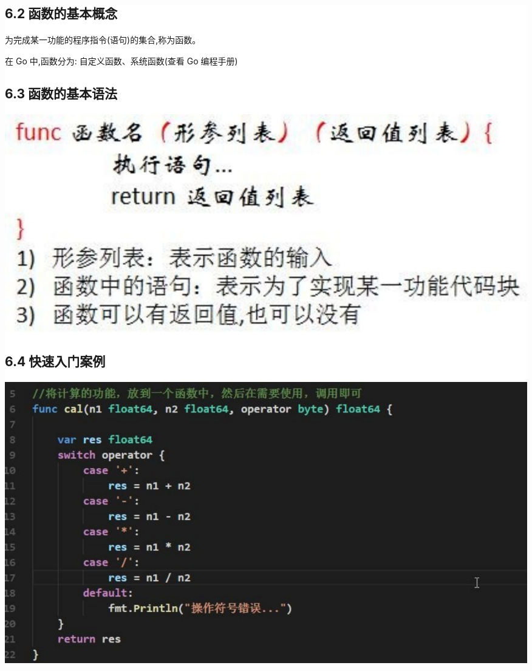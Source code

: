 ## 6.2 函数的基本概念

为完成某一功能的程序指令(语句)的集合,称为函数。

在 Go 中,函数分为:  自定义函数、系统函数(查看 Go 编程手册)

## 6.3 函数的基本语法

![image-20230115222350981](函数、包和错误处理.assets/image-20230115222350981.png)

## 6.4 快速入门案例

![image-20230115224921841](函数、包和错误处理.assets/image-20230115224921841.png)
